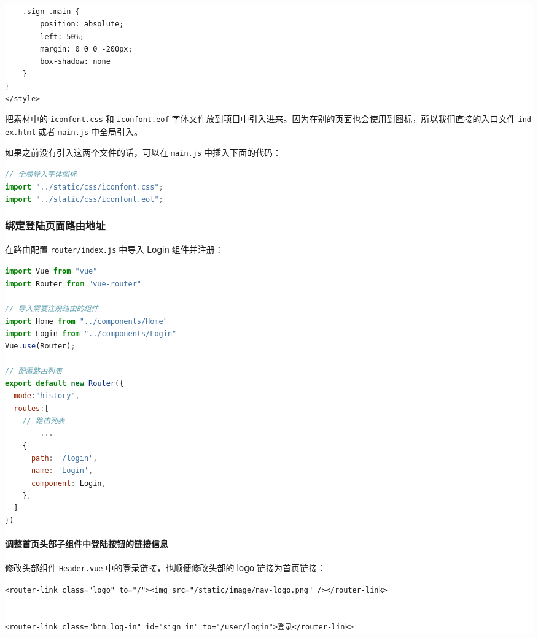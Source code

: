 ```vue
	.sign .main {
		position: absolute;
		left: 50%;
		margin: 0 0 0 -200px;
		box-shadow: none
	}
}
</style>
```

把素材中的 `iconfont.css` 和 `iconfont.eof` 字体文件放到项目中引入进来。因为在别的页面也会使用到图标，所以我们直接的入口文件 `index.html` 或者 `main.js` 中全局引入。

如果之前没有引入这两个文件的话，可以在 `main.js` 中插入下面的代码：

```javascript
// 全局导入字体图标
import "../static/css/iconfont.css";
import "../static/css/iconfont.eot";
```

### 绑定登陆页面路由地址

在路由配置 `router/index.js` 中导入 Login 组件并注册：

```javascript
import Vue from "vue"
import Router from "vue-router"

// 导入需要注册路由的组件
import Home from "../components/Home"
import Login from "../components/Login"
Vue.use(Router);

// 配置路由列表
export default new Router({
  mode:"history",
  routes:[
    // 路由列表
		...
    {
      path: '/login',
      name: 'Login',
      component: Login,
    },
  ]
})
```

#### 调整首页头部子组件中登陆按钮的链接信息

修改头部组件 `Header.vue` 中的登录链接，也顺便修改头部的 logo 链接为首页链接：

```vue
<router-link class="logo" to="/"><img src="/static/image/nav-logo.png" /></router-link>


<router-link class="btn log-in" id="sign_in" to="/user/login">登录</router-link>
```
